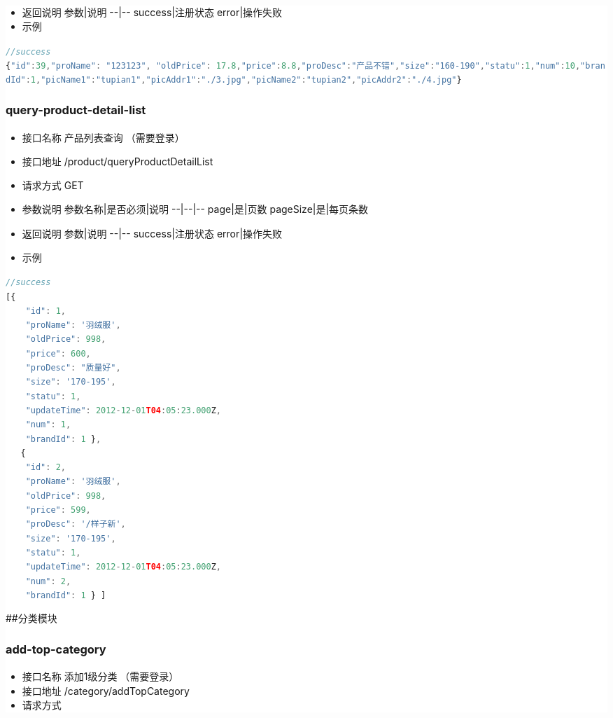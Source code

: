 + 返回说明
参数|说明
--|--
success|注册状态
error|操作失败
+ 示例
```javascript
//success
{"id":39,"proName": "123123", "oldPrice": 17.8,"price":8.8,"proDesc":"产品不错","size":"160-190","statu":1,"num":10,"brandId":1,"picName1":"tupian1","picAddr1":"./3.jpg","picName2":"tupian2","picAddr2":"./4.jpg"}
```
### query-product-detail-list
+ 接口名称
  产品列表查询 （需要登录）
+ 接口地址
  /product/queryProductDetailList
+ 请求方式
  GET
+ 参数说明
参数名称|是否必须|说明
--|--|--
page|是|页数
pageSize|是|每页条数

+ 返回说明
参数|说明
--|--
success|注册状态
error|操作失败
+ 示例
```javascript
//success
[{
    "id": 1,
    "proName": '羽绒服',
    "oldPrice": 998,
    "price": 600,
    "proDesc": "质量好",
    "size": '170-195',
    "statu": 1,
    "updateTime": 2012-12-01T04:05:23.000Z,
    "num": 1,
    "brandId": 1 },
   {
    "id": 2,
    "proName": '羽绒服',
    "oldPrice": 998,
    "price": 599,
    "proDesc": '/样子新',
    "size": '170-195',
    "statu": 1,
    "updateTime": 2012-12-01T04:05:23.000Z,
    "num": 2,
    "brandId": 1 } ]
```
##分类模块
### add-top-category
+ 接口名称
  添加1级分类 （需要登录）
+ 接口地址
  /category/addTopCategory
+ 请求方式